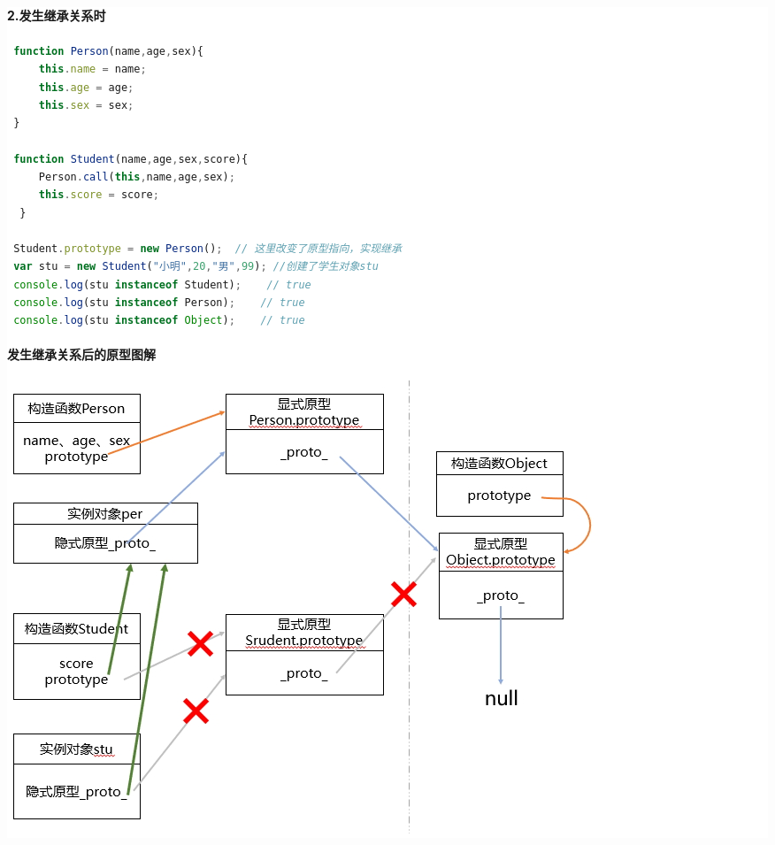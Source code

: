 ```js
```

#### 2.发生继承关系时

```js
 function Person(name,age,sex){
     this.name = name;
     this.age = age;
     this.sex = sex;
 }
 
 function Student(name,age,sex,score){
     Person.call(this,name,age,sex);  
     this.score = score;
  }
 
 Student.prototype = new Person();  // 这里改变了原型指向，实现继承
 var stu = new Student("小明",20,"男",99); //创建了学生对象stu
 console.log(stu instanceof Student);    // true
 console.log(stu instanceof Person);    // true
 console.log(stu instanceof Object);    // true
```

####  发生继承关系后的原型图解

![img](/javascript/ins2.jpg)
